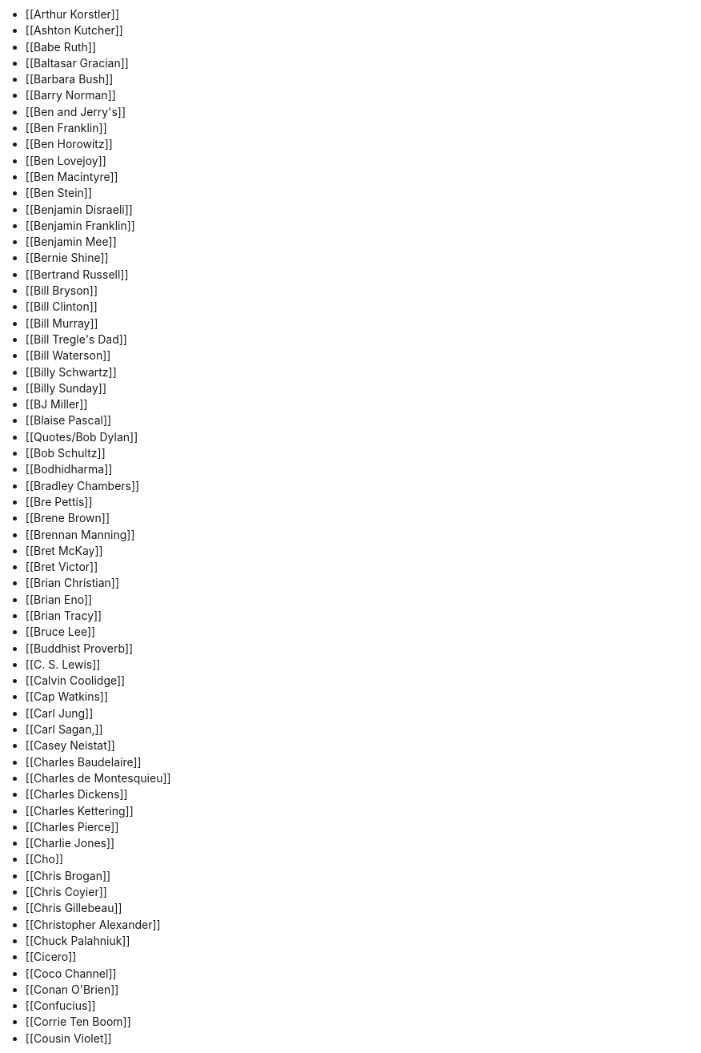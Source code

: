 - [[Arthur Korstler]]
- [[Ashton Kutcher]]
- [[Babe Ruth]]
- [[Baltasar Gracian]]
- [[Barbara Bush]]
- [[Barry Norman]]
- [[Ben and Jerry's]]
- [[Ben Franklin]]
- [[Ben Horowitz]]
- [[Ben Lovejoy]]
- [[Ben Macintyre]]
- [[Ben Stein]]
- [[Benjamin Disraeli]]
- [[Benjamin Franklin]]
- [[Benjamin Mee]]
- [[Bernie Shine]]
- [[Bertrand Russell]]
- [[Bill Bryson]]
- [[Bill Clinton]]
- [[Bill Murray]]
- [[Bill Tregle's Dad]]
- [[Bill Waterson]]
- [[Billy Schwartz]]
- [[Billy Sunday]]
- [[BJ Miller]]
- [[Blaise Pascal]]
- [[Quotes/Bob Dylan]]
- [[Bob Schultz]]
- [[Bodhidharma]]
- [[Bradley Chambers]]
- [[Bre Pettis]]
- [[Brene Brown]]
- [[Brennan Manning]]
- [[Bret McKay]]
- [[Bret Victor]]
- [[Brian Christian]]
- [[Brian Eno]]
- [[Brian Tracy]]
- [[Bruce Lee]]
- [[Buddhist Proverb]]
- [[C. S. Lewis]]
- [[Calvin Coolidge]]
- [[Cap Watkins]]
- [[Carl Jung]]
- [[Carl Sagan,]]
- [[Casey Neistat]]
- [[Charles Baudelaire]]
- [[Charles de Montesquieu]]
- [[Charles Dickens]]
- [[Charles Kettering]]
- [[Charles Pierce]]
- [[Charlie Jones]]
- [[Cho]]
- [[Chris Brogan]]
- [[Chris Coyier]]
- [[Chris Gillebeau]]
- [[Christopher Alexander]]
- [[Chuck Palahniuk]]
- [[Cicero]]
- [[Coco Channel]]
- [[Conan O'Brien]]
- [[Confucius]]
- [[Corrie Ten Boom]]
- [[Cousin Violet]]